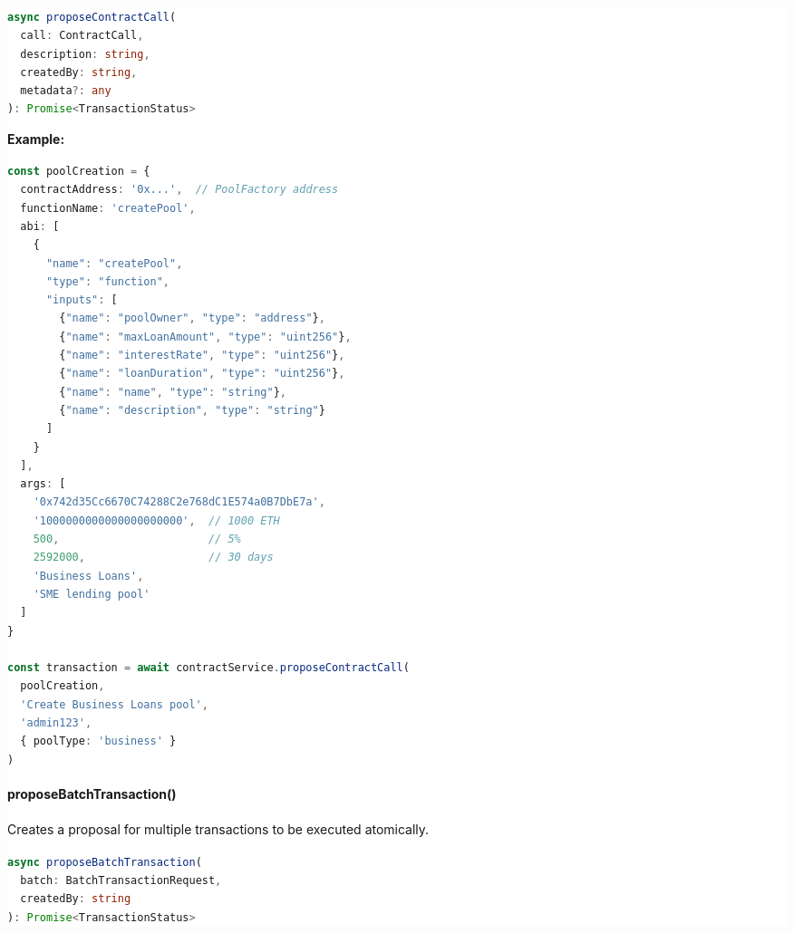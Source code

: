 ```typescript
async proposeContractCall(
  call: ContractCall,
  description: string,
  createdBy: string,
  metadata?: any
): Promise<TransactionStatus>
```

**Example:**
```typescript
const poolCreation = {
  contractAddress: '0x...',  // PoolFactory address
  functionName: 'createPool',
  abi: [
    {
      "name": "createPool",
      "type": "function",
      "inputs": [
        {"name": "poolOwner", "type": "address"},
        {"name": "maxLoanAmount", "type": "uint256"},
        {"name": "interestRate", "type": "uint256"},
        {"name": "loanDuration", "type": "uint256"},
        {"name": "name", "type": "string"},
        {"name": "description", "type": "string"}
      ]
    }
  ],
  args: [
    '0x742d35Cc6670C74288C2e768dC1E574a0B7DbE7a',
    '1000000000000000000000',  // 1000 ETH
    500,                       // 5%
    2592000,                   // 30 days
    'Business Loans',
    'SME lending pool'
  ]
}

const transaction = await contractService.proposeContractCall(
  poolCreation,
  'Create Business Loans pool',
  'admin123',
  { poolType: 'business' }
)
```

#### proposeBatchTransaction()

Creates a proposal for multiple transactions to be executed atomically.

```typescript
async proposeBatchTransaction(
  batch: BatchTransactionRequest,
  createdBy: string
): Promise<TransactionStatus>
```
